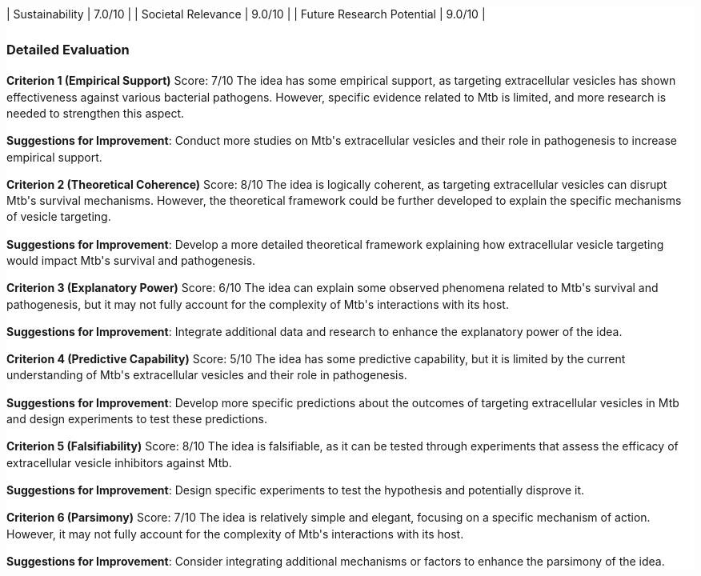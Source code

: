 | Sustainability | 7.0/10 |
| Societal Relevance | 9.0/10 |
| Future Research Potential | 9.0/10 |

### Detailed Evaluation

**Criterion 1 (Empirical Support)**
Score: 7/10
The idea has some empirical support, as targeting extracellular vesicles has shown effectiveness against various bacterial pathogens. However, specific evidence related to Mtb is limited, and more research is needed to strengthen this aspect.

**Suggestions for Improvement**: Conduct more studies on Mtb's extracellular vesicles and their role in pathogenesis to increase empirical support.

**Criterion 2 (Theoretical Coherence)**
Score: 8/10
The idea is logically coherent, as targeting extracellular vesicles can disrupt Mtb's survival mechanisms. However, the theoretical framework could be further developed to explain the specific mechanisms of vesicle targeting.

**Suggestions for Improvement**: Develop a more detailed theoretical framework explaining how extracellular vesicle targeting would impact Mtb's survival and pathogenesis.

**Criterion 3 (Explanatory Power)**
Score: 6/10
The idea can explain some observed phenomena related to Mtb's survival and pathogenesis, but it may not fully account for the complexity of Mtb's interactions with its host.

**Suggestions for Improvement**: Integrate additional data and research to enhance the explanatory power of the idea.

**Criterion 4 (Predictive Capability)**
Score: 5/10
The idea has some predictive capability, but it is limited by the current understanding of Mtb's extracellular vesicles and their role in pathogenesis.

**Suggestions for Improvement**: Develop more specific predictions about the outcomes of targeting extracellular vesicles in Mtb and design experiments to test these predictions.

**Criterion 5 (Falsifiability)**
Score: 8/10
The idea is falsifiable, as it can be tested through experiments that assess the efficacy of extracellular vesicle inhibitors against Mtb.

**Suggestions for Improvement**: Design specific experiments to test the hypothesis and potentially disprove it.

**Criterion 6 (Parsimony)**
Score: 7/10
The idea is relatively simple and elegant, focusing on a specific mechanism of action. However, it may not fully account for the complexity of Mtb's interactions with its host.

**Suggestions for Improvement**: Consider integrating additional mechanisms or factors to enhance the parsimony of the idea.
